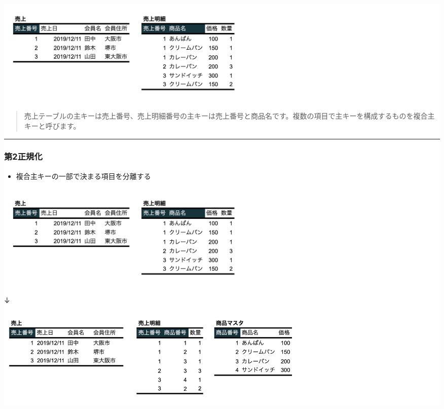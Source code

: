 <img src="img/05.png" width="480px">

> 売上テーブルの主キーは売上番号、売上明細番号の主キーは売上番号と商品名です。複数の項目で主キーを構成するものを複合主キーと呼びます。

---
### 第2正規化

+ 複合主キーの一部で決まる項目を分離する

<img src="img/05.png" width="480px">

↓

<img src="img/06.png" width="600px">
